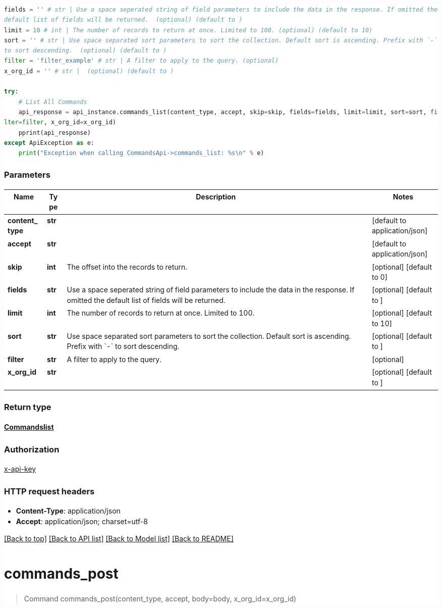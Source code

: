 ```python
fields = '' # str | Use a space seperated string of field parameters to include the data in the response. If omitted the default list of fields will be returned.  (optional) (default to )
limit = 10 # int | The number of records to return at once. Limited to 100. (optional) (default to 10)
sort = '' # str | Use space separated sort parameters to sort the collection. Default sort is ascending. Prefix with `-` to sort descending.  (optional) (default to )
filter = 'filter_example' # str | A filter to apply to the query. (optional)
x_org_id = '' # str |  (optional) (default to )

try:
    # List All Commands
    api_response = api_instance.commands_list(content_type, accept, skip=skip, fields=fields, limit=limit, sort=sort, filter=filter, x_org_id=x_org_id)
    pprint(api_response)
except ApiException as e:
    print("Exception when calling CommandsApi->commands_list: %s\n" % e)
```

### Parameters

Name | Type | Description  | Notes
------------- | ------------- | ------------- | -------------
 **content_type** | **str**|  | [default to application/json]
 **accept** | **str**|  | [default to application/json]
 **skip** | **int**| The offset into the records to return. | [optional] [default to 0]
 **fields** | **str**| Use a space seperated string of field parameters to include the data in the response. If omitted the default list of fields will be returned.  | [optional] [default to ]
 **limit** | **int**| The number of records to return at once. Limited to 100. | [optional] [default to 10]
 **sort** | **str**| Use space separated sort parameters to sort the collection. Default sort is ascending. Prefix with &#x60;-&#x60; to sort descending.  | [optional] [default to ]
 **filter** | **str**| A filter to apply to the query. | [optional] 
 **x_org_id** | **str**|  | [optional] [default to ]

### Return type

[**Commandslist**](Commandslist.md)

### Authorization

[x-api-key](../README.md#x-api-key)

### HTTP request headers

 - **Content-Type**: application/json
 - **Accept**: application/json; charset=utf-8

[[Back to top]](#) [[Back to API list]](../README.md#documentation-for-api-endpoints) [[Back to Model list]](../README.md#documentation-for-models) [[Back to README]](../README.md)

# **commands_post**
> Command commands_post(content_type, accept, body=body, x_org_id=x_org_id)
